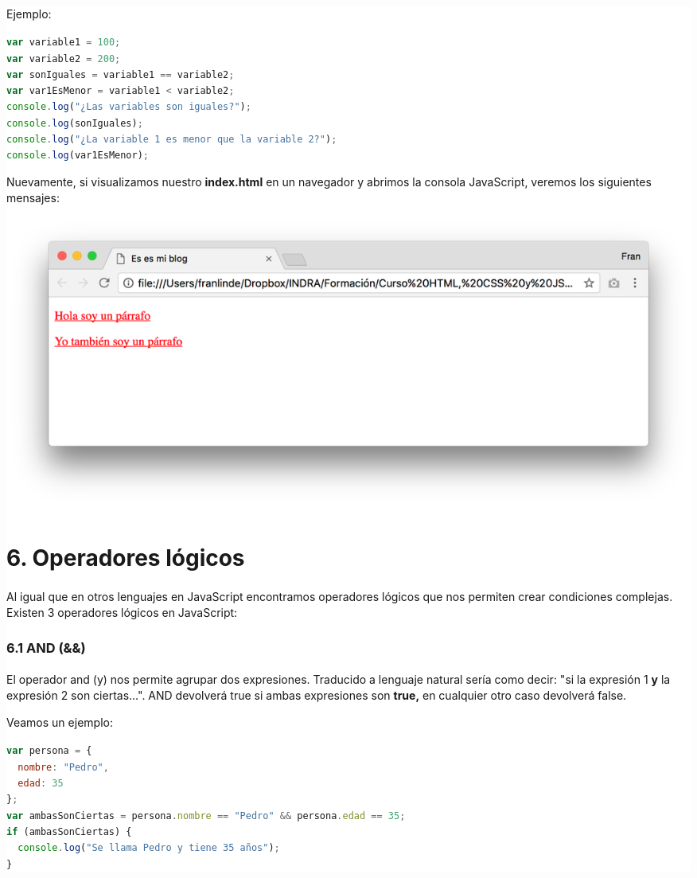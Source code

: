Ejemplo:

```javascript
var variable1 = 100;
var variable2 = 200;
var sonIguales = variable1 == variable2;
var var1EsMenor = variable1 < variable2;
console.log("¿Las variables son iguales?");
console.log(sonIguales);
console.log("¿La variable 1 es menor que la variable 2?");
console.log(var1EsMenor);
```

Nuevamente, si visualizamos nuestro **index.html** en un navegador y abrimos la consola JavaScript, veremos los siguientes mensajes:

![../../../../Capturas%20de%20pantalla/Captura%20de%20pantalla%202017-06-14%2016.55.35.png](./images/media/image2.png)

# 6. Operadores lógicos

Al igual que en otros lenguajes en JavaScript encontramos operadores lógicos que nos permiten crear condiciones complejas. Existen 3 operadores lógicos en JavaScript:

### 6.1 AND (&&)

El operador and (y) nos permite agrupar dos expresiones. Traducido a
lenguaje natural sería como decir: "si la expresión 1 **y** la expresión
2 son ciertas...". AND devolverá true si ambas expresiones son **true,**
en cualquier otro caso devolverá false.

Veamos un ejemplo:

```javascript
var persona = {
  nombre: "Pedro",
  edad: 35
};
var ambasSonCiertas = persona.nombre == "Pedro" && persona.edad == 35;
if (ambasSonCiertas) {
  console.log("Se llama Pedro y tiene 35 años");
}
```
